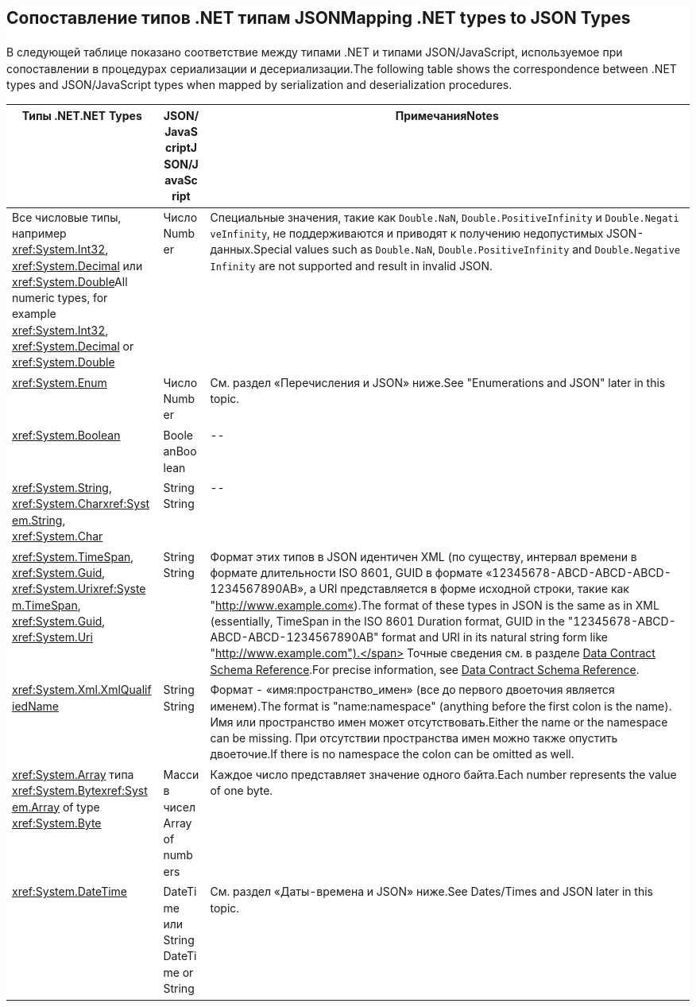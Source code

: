 ## <a name="mapping-net-types-to-json-types"></a><span data-ttu-id="f3cb4-111">Сопоставление типов .NET типам JSON</span><span class="sxs-lookup"><span data-stu-id="f3cb4-111">Mapping .NET types to JSON Types</span></span>  
 <span data-ttu-id="f3cb4-112">В следующей таблице показано соответствие между типами .NET и типами JSON/JavaScript, используемое при сопоставлении в процедурах сериализации и десериализации.</span><span class="sxs-lookup"><span data-stu-id="f3cb4-112">The following table shows the correspondence between .NET types and JSON/JavaScript types when mapped by serialization and deserialization procedures.</span></span>  
  
|<span data-ttu-id="f3cb4-113">Типы .NET</span><span class="sxs-lookup"><span data-stu-id="f3cb4-113">.NET Types</span></span>|<span data-ttu-id="f3cb4-114">JSON/JavaScript</span><span class="sxs-lookup"><span data-stu-id="f3cb4-114">JSON/JavaScript</span></span>|<span data-ttu-id="f3cb4-115">Примечания</span><span class="sxs-lookup"><span data-stu-id="f3cb4-115">Notes</span></span>|  
|----------------|----------------------|-----------|  
|<span data-ttu-id="f3cb4-116">Все числовые типы, например <xref:System.Int32>, <xref:System.Decimal> или <xref:System.Double></span><span class="sxs-lookup"><span data-stu-id="f3cb4-116">All numeric types, for example <xref:System.Int32>, <xref:System.Decimal> or <xref:System.Double></span></span>|<span data-ttu-id="f3cb4-117">Число</span><span class="sxs-lookup"><span data-stu-id="f3cb4-117">Number</span></span>|<span data-ttu-id="f3cb4-118">Специальные значения, такие как `Double.NaN`, `Double.PositiveInfinity` и `Double.NegativeInfinity`, не поддерживаются и приводят к получению недопустимых JSON-данных.</span><span class="sxs-lookup"><span data-stu-id="f3cb4-118">Special values such as  `Double.NaN`, `Double.PositiveInfinity` and `Double.NegativeInfinity` are not supported and result in invalid JSON.</span></span>|  
|<xref:System.Enum>|<span data-ttu-id="f3cb4-119">Число</span><span class="sxs-lookup"><span data-stu-id="f3cb4-119">Number</span></span>|<span data-ttu-id="f3cb4-120">См. раздел «Перечисления и JSON» ниже.</span><span class="sxs-lookup"><span data-stu-id="f3cb4-120">See "Enumerations and JSON" later in this topic.</span></span>|  
|<xref:System.Boolean>|<span data-ttu-id="f3cb4-121">Boolean</span><span class="sxs-lookup"><span data-stu-id="f3cb4-121">Boolean</span></span>|--|  
|<span data-ttu-id="f3cb4-122"><xref:System.String>, <xref:System.Char></span><span class="sxs-lookup"><span data-stu-id="f3cb4-122"><xref:System.String>, <xref:System.Char></span></span>|<span data-ttu-id="f3cb4-123">String</span><span class="sxs-lookup"><span data-stu-id="f3cb4-123">String</span></span>|--|  
|<span data-ttu-id="f3cb4-124"><xref:System.TimeSpan>, <xref:System.Guid>, <xref:System.Uri></span><span class="sxs-lookup"><span data-stu-id="f3cb4-124"><xref:System.TimeSpan>, <xref:System.Guid>, <xref:System.Uri></span></span>|<span data-ttu-id="f3cb4-125">String</span><span class="sxs-lookup"><span data-stu-id="f3cb4-125">String</span></span>|<span data-ttu-id="f3cb4-126">Формат этих типов в JSON идентичен XML (по существу, интервал времени в формате длительности ISO 8601, GUID в формате «12345678-ABCD-ABCD-ABCD-1234567890AB», а URI представляется в форме исходной строки, такие как "http://www.example.com«).</span><span class="sxs-lookup"><span data-stu-id="f3cb4-126">The format of these types in JSON is the same as in XML (essentially, TimeSpan in the ISO 8601 Duration format, GUID in the "12345678-ABCD-ABCD-ABCD-1234567890AB" format and URI in its natural string form like "http://www.example.com").</span></span> <span data-ttu-id="f3cb4-127">Точные сведения см. в разделе [Data Contract Schema Reference](../../../../docs/framework/wcf/feature-details/data-contract-schema-reference.md).</span><span class="sxs-lookup"><span data-stu-id="f3cb4-127">For precise information, see [Data Contract Schema Reference](../../../../docs/framework/wcf/feature-details/data-contract-schema-reference.md).</span></span>|  
|<xref:System.Xml.XmlQualifiedName>|<span data-ttu-id="f3cb4-128">String</span><span class="sxs-lookup"><span data-stu-id="f3cb4-128">String</span></span>|<span data-ttu-id="f3cb4-129">Формат - «имя:пространство_имен» (все до первого двоеточия является именем).</span><span class="sxs-lookup"><span data-stu-id="f3cb4-129">The format is "name:namespace" (anything before the first colon is the name).</span></span> <span data-ttu-id="f3cb4-130">Имя или пространство имен может отсутствовать.</span><span class="sxs-lookup"><span data-stu-id="f3cb4-130">Either the name or the namespace can be missing.</span></span> <span data-ttu-id="f3cb4-131">При отсутствии пространства имен можно также опустить двоеточие.</span><span class="sxs-lookup"><span data-stu-id="f3cb4-131">If there is no namespace the colon can be omitted as well.</span></span>|  
|<span data-ttu-id="f3cb4-132"><xref:System.Array> типа <xref:System.Byte></span><span class="sxs-lookup"><span data-stu-id="f3cb4-132"><xref:System.Array> of type <xref:System.Byte></span></span>|<span data-ttu-id="f3cb4-133">Массив чисел</span><span class="sxs-lookup"><span data-stu-id="f3cb4-133">Array of numbers</span></span>|<span data-ttu-id="f3cb4-134">Каждое число представляет значение одного байта.</span><span class="sxs-lookup"><span data-stu-id="f3cb4-134">Each number represents the value of one byte.</span></span>|  
|<xref:System.DateTime>|<span data-ttu-id="f3cb4-135">DateTime или String</span><span class="sxs-lookup"><span data-stu-id="f3cb4-135">DateTime or String</span></span>|<span data-ttu-id="f3cb4-136">См. раздел «Даты-времена и JSON» ниже.</span><span class="sxs-lookup"><span data-stu-id="f3cb4-136">See Dates/Times and JSON later in this topic.</span></span>|  